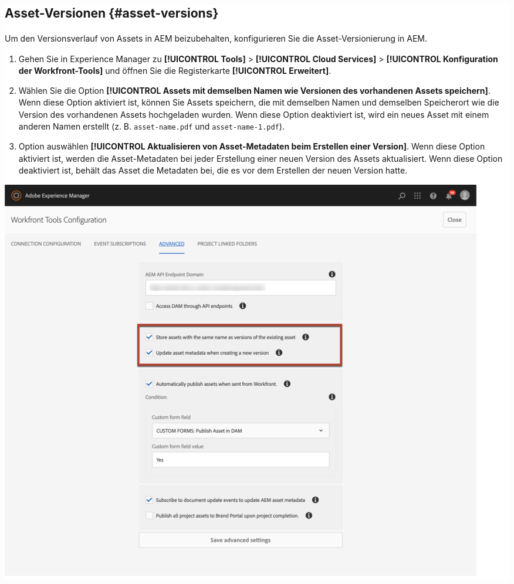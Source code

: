 ## Asset-Versionen {#asset-versions}

Um den Versionsverlauf von Assets in AEM beizubehalten, konfigurieren Sie die Asset-Versionierung in AEM.

1. Gehen Sie in Experience Manager zu **[!UICONTROL Tools]** > **[!UICONTROL Cloud Services]** > **[!UICONTROL Konfiguration der Workfront-Tools]** und öffnen Sie die Registerkarte **[!UICONTROL Erweitert]**.

1. Wählen Sie die Option **[!UICONTROL Assets mit demselben Namen wie Versionen des vorhandenen Assets speichern]**. Wenn diese Option aktiviert ist, können Sie Assets speichern, die mit demselben Namen und demselben Speicherort wie die Version des vorhandenen Assets hochgeladen wurden. Wenn diese Option deaktiviert ist, wird ein neues Asset mit einem anderen Namen erstellt (z. B. `asset-name.pdf` und `asset-name-1.pdf`).

1. Option auswählen **[!UICONTROL Aktualisieren von Asset-Metadaten beim Erstellen einer Version]**. Wenn diese Option aktiviert ist, werden die Asset-Metadaten bei jeder Erstellung einer neuen Version des Assets aktualisiert. Wenn diese Option deaktiviert ist, behält das Asset die Metadaten bei, die es vor dem Erstellen der neuen Version hatte.

![Asset-Versionierung konfigurieren](/help/assets/assets/wf-config-versioning.png)
